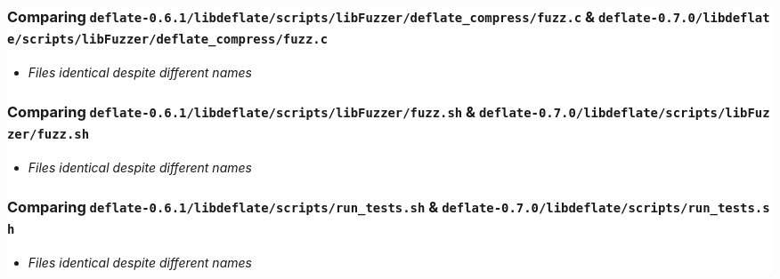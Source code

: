 ### Comparing `deflate-0.6.1/libdeflate/scripts/libFuzzer/deflate_compress/fuzz.c` & `deflate-0.7.0/libdeflate/scripts/libFuzzer/deflate_compress/fuzz.c`

 * *Files identical despite different names*

### Comparing `deflate-0.6.1/libdeflate/scripts/libFuzzer/fuzz.sh` & `deflate-0.7.0/libdeflate/scripts/libFuzzer/fuzz.sh`

 * *Files identical despite different names*

### Comparing `deflate-0.6.1/libdeflate/scripts/run_tests.sh` & `deflate-0.7.0/libdeflate/scripts/run_tests.sh`

 * *Files identical despite different names*

